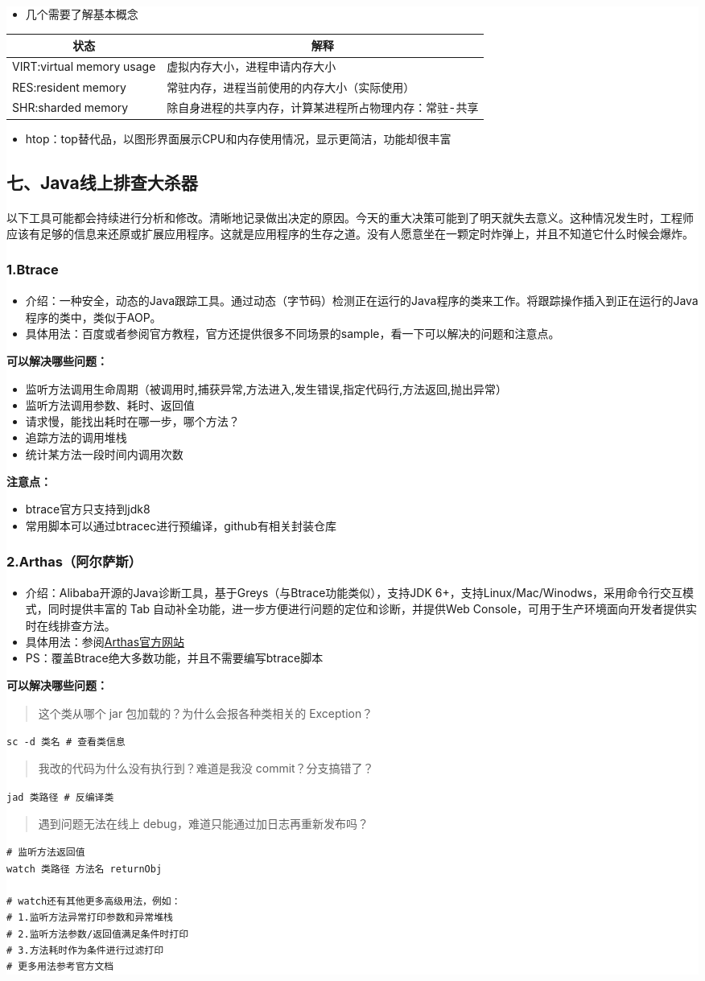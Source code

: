 * 几个需要了解基本概念

| 状态 | 解释 |
| ---- | ---- |
| VIRT:virtual memory usage | 虚拟内存大小，进程申请内存大小 |
| RES:resident memory | 常驻内存，进程当前使用的内存大小（实际使用） |
| SHR:sharded memory | 除自身进程的共享内存，计算某进程所占物理内存：常驻-共享 |

* htop：top替代品，以图形界面展示CPU和内存使用情况，显示更简洁，功能却很丰富

## 七、Java线上排查大杀器

以下工具可能都会持续进行分析和修改。清晰地记录做出决定的原因。今天的重大决策可能到了明天就失去意义。这种情况发生时，工程师应该有足够的信息来还原或扩展应用程序。这就是应用程序的生存之道。没有人愿意坐在一颗定时炸弹上，并且不知道它什么时候会爆炸。

### 1.Btrace

* 介绍：一种安全，动态的Java跟踪工具。通过动态（字节码）检测正在运行的Java程序的类来工作。将跟踪操作插入到正在运行的Java程序的类中，类似于AOP。
* 具体用法：百度或者参阅官方教程，官方还提供很多不同场景的sample，看一下可以解决的问题和注意点。

**可以解决哪些问题：**

* 监听方法调用生命周期（被调用时,捕获异常,方法进入,发生错误,指定代码行,方法返回,抛出异常）
* 监听方法调用参数、耗时、返回值
* 请求慢，能找出耗时在哪一步，哪个方法？
* 追踪方法的调用堆栈
* 统计某方法一段时间内调用次数

**注意点：**

* btrace官方只支持到jdk8
* 常用脚本可以通过btracec进行预编译，github有相关封装仓库

### 2.Arthas（阿尔萨斯）

* 介绍：Alibaba开源的Java诊断工具，基于Greys（与Btrace功能类似），支持JDK 6+，支持Linux/Mac/Winodws，采用命令行交互模式，同时提供丰富的 Tab 自动补全功能，进一步方便进行问题的定位和诊断，并提供Web Console，可用于生产环境面向开发者提供实时在线排查方法。
* 具体用法：参阅[Arthas官方网站](https://alibaba.github.io/arthas/ "Arthas官方网站")
* PS：覆盖Btrace绝大多数功能，并且不需要编写btrace脚本

**可以解决哪些问题：**

>这个类从哪个 jar 包加载的？为什么会报各种类相关的 Exception？

`sc -d 类名 # 查看类信息`

>我改的代码为什么没有执行到？难道是我没 commit？分支搞错了？

`jad 类路径 # 反编译类`

>遇到问题无法在线上 debug，难道只能通过加日志再重新发布吗？

```shell
# 监听方法返回值
watch 类路径 方法名 returnObj

# watch还有其他更多高级用法，例如：
# 1.监听方法异常打印参数和异常堆栈
# 2.监听方法参数/返回值满足条件时打印
# 3.方法耗时作为条件进行过滤打印
# 更多用法参考官方文档
```

